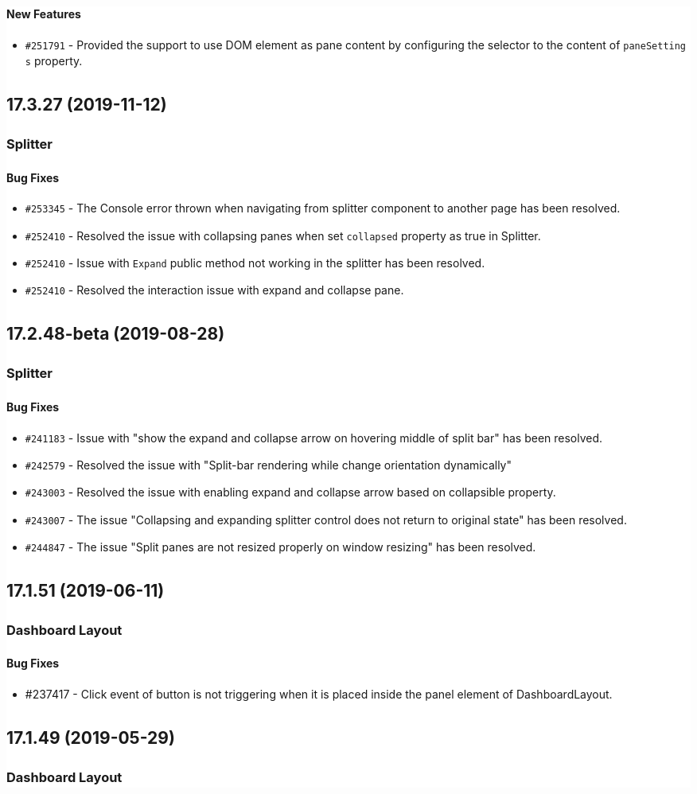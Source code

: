#### New Features

- `#251791` - Provided the support to use DOM element as pane content by configuring the selector to the content of `paneSettings` property.

## 17.3.27 (2019-11-12)

### Splitter

#### Bug Fixes

- `#253345` - The Console error thrown when navigating from splitter component to another page has been resolved.

- `#252410` - Resolved the issue with collapsing panes when set `collapsed` property as true in Splitter.

- `#252410` - Issue with `Expand` public method not working in the splitter has been resolved.

- `#252410` - Resolved the interaction issue with expand and collapse pane.

## 17.2.48-beta (2019-08-28)

### Splitter

#### Bug Fixes

- `#241183` - Issue with "show the expand and collapse arrow on hovering middle of split bar" has been resolved.

- `#242579` - Resolved the issue with "Split-bar rendering while change orientation dynamically"

- `#243003` - Resolved the issue with enabling expand and collapse arrow based on collapsible property.

- `#243007` - The issue "Collapsing and expanding splitter control does not return to original state" has been resolved.

- `#244847` - The issue "Split panes are not resized properly on window resizing" has been resolved.

## 17.1.51 (2019-06-11)

### Dashboard Layout

#### Bug Fixes

- #237417 - Click event of button is not triggering when it is placed inside the panel element of DashboardLayout.

## 17.1.49 (2019-05-29)

### Dashboard Layout
